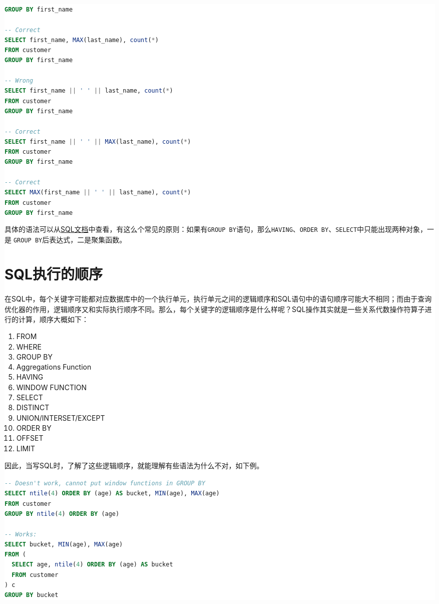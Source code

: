 ```sql
GROUP BY first_name
 
-- Correct
SELECT first_name, MAX(last_name), count(*)
FROM customer
GROUP BY first_name
 
-- Wrong
SELECT first_name || ' ' || last_name, count(*)
FROM customer
GROUP BY first_name
 
-- Correct
SELECT first_name || ' ' || MAX(last_name), count(*)
FROM customer
GROUP BY first_name
 
-- Correct
SELECT MAX(first_name || ' ' || last_name), count(*)
FROM customer
GROUP BY first_name
```

具体的语法可以从[SQL文档](https://stackoverflow.com/questions/6000847/authoritative-sql-standard-documentation)中查看，有这么个常见的原则：如果有`GROUP BY`语句，那么`HAVING`、`ORDER BY`、`SELECT`中只能出现两种对象，一是 `GROUP BY`后表达式，二是聚集函数。

# SQL执行的顺序

在SQL中，每个关键字可能都对应数据库中的一个执行单元，执行单元之间的逻辑顺序和SQL语句中的语句顺序可能大不相同；而由于查询优化器的作用，逻辑顺序又和实际执行顺序不同。那么，每个关键字的逻辑顺序是什么样呢？SQL操作其实就是一些关系代数操作符算子进行的计算，顺序大概如下：

1. FROM
2. WHERE
3. GROUP BY
4. Aggregations Function
5. HAVING
6. WINDOW FUNCTION
7. SELECT
8. DISTINCT
9. UNION/INTERSET/EXCEPT
10. ORDER BY
11. OFFSET
12. LIMIT

 因此，当写SQL时，了解了这些逻辑顺序，就能理解有些语法为什么不对，如下例。

```sql
-- Doesn't work, cannot put window functions in GROUP BY
SELECT ntile(4) ORDER BY (age) AS bucket, MIN(age), MAX(age)
FROM customer
GROUP BY ntile(4) ORDER BY (age)
 
-- Works:
SELECT bucket, MIN(age), MAX(age)
FROM (
  SELECT age, ntile(4) ORDER BY (age) AS bucket
  FROM customer
) c
GROUP BY bucket
```
